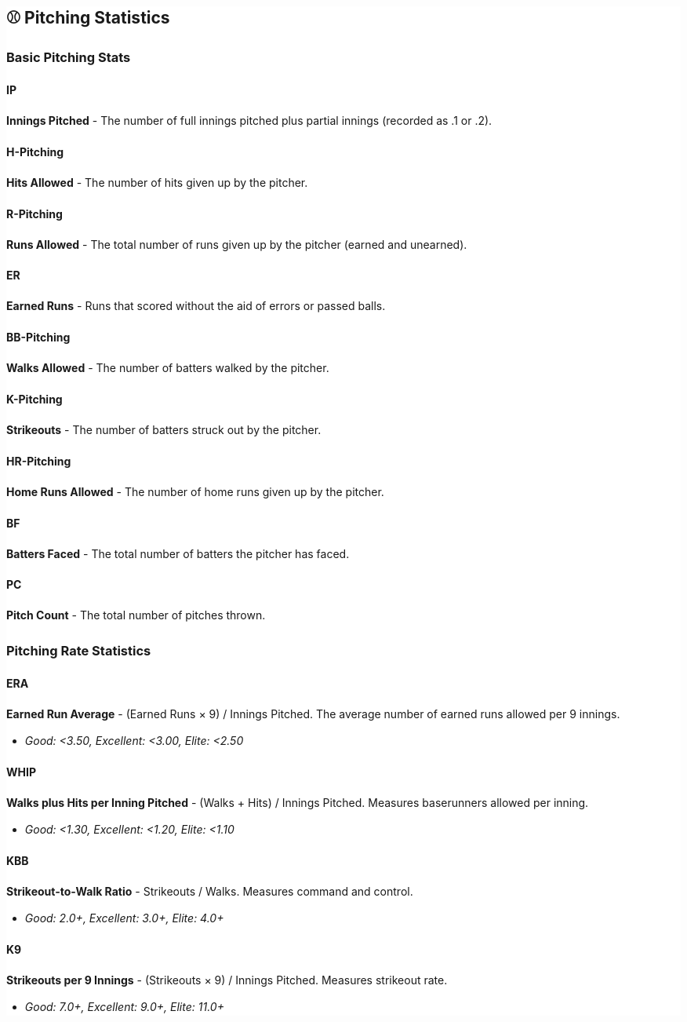 ## ⚾️ Pitching Statistics

### Basic Pitching Stats

#### IP
**Innings Pitched** - The number of full innings pitched plus partial innings (recorded as .1 or .2).

#### H-Pitching
**Hits Allowed** - The number of hits given up by the pitcher.

#### R-Pitching
**Runs Allowed** - The total number of runs given up by the pitcher (earned and unearned).

#### ER
**Earned Runs** - Runs that scored without the aid of errors or passed balls.

#### BB-Pitching
**Walks Allowed** - The number of batters walked by the pitcher.

#### K-Pitching
**Strikeouts** - The number of batters struck out by the pitcher.

#### HR-Pitching
**Home Runs Allowed** - The number of home runs given up by the pitcher.

#### BF
**Batters Faced** - The total number of batters the pitcher has faced.

#### PC
**Pitch Count** - The total number of pitches thrown.

### Pitching Rate Statistics

#### ERA
**Earned Run Average** - (Earned Runs × 9) / Innings Pitched. The average number of earned runs allowed per 9 innings.
- *Good: <3.50, Excellent: <3.00, Elite: <2.50*

#### WHIP
**Walks plus Hits per Inning Pitched** - (Walks + Hits) / Innings Pitched. Measures baserunners allowed per inning.
- *Good: <1.30, Excellent: <1.20, Elite: <1.10*

#### KBB
**Strikeout-to-Walk Ratio** - Strikeouts / Walks. Measures command and control.
- *Good: 2.0+, Excellent: 3.0+, Elite: 4.0+*

#### K9
**Strikeouts per 9 Innings** - (Strikeouts × 9) / Innings Pitched. Measures strikeout rate.
- *Good: 7.0+, Excellent: 9.0+, Elite: 11.0+*
